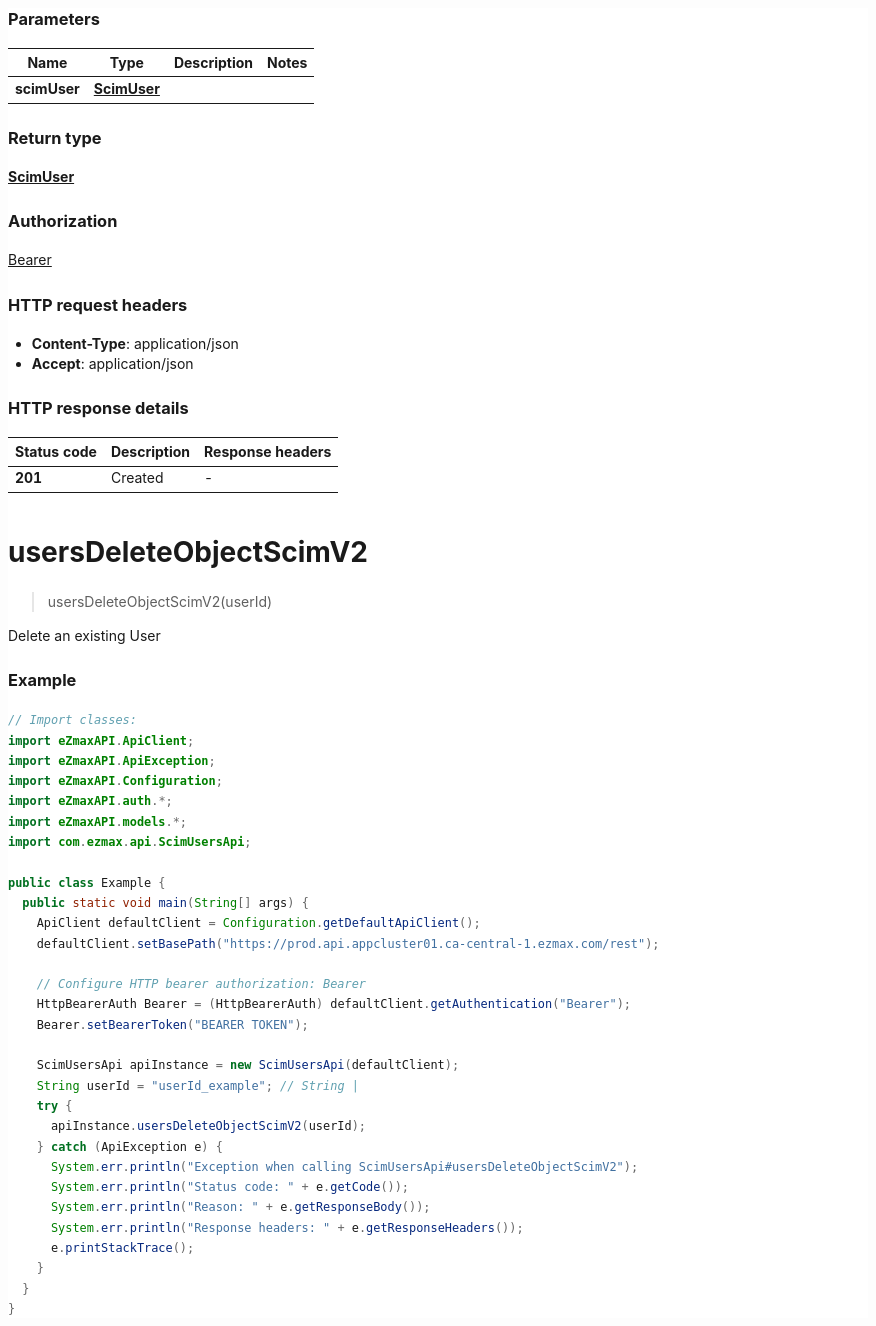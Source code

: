 ### Parameters

| Name | Type | Description  | Notes |
|------------- | ------------- | ------------- | -------------|
| **scimUser** | [**ScimUser**](ScimUser.md)|  | |

### Return type

[**ScimUser**](ScimUser.md)

### Authorization

[Bearer](../README.md#Bearer)

### HTTP request headers

 - **Content-Type**: application/json
 - **Accept**: application/json

### HTTP response details
| Status code | Description | Response headers |
|-------------|-------------|------------------|
| **201** | Created |  -  |

<a id="usersDeleteObjectScimV2"></a>
# **usersDeleteObjectScimV2**
> usersDeleteObjectScimV2(userId)

Delete an existing User

### Example
```java
// Import classes:
import eZmaxAPI.ApiClient;
import eZmaxAPI.ApiException;
import eZmaxAPI.Configuration;
import eZmaxAPI.auth.*;
import eZmaxAPI.models.*;
import com.ezmax.api.ScimUsersApi;

public class Example {
  public static void main(String[] args) {
    ApiClient defaultClient = Configuration.getDefaultApiClient();
    defaultClient.setBasePath("https://prod.api.appcluster01.ca-central-1.ezmax.com/rest");
    
    // Configure HTTP bearer authorization: Bearer
    HttpBearerAuth Bearer = (HttpBearerAuth) defaultClient.getAuthentication("Bearer");
    Bearer.setBearerToken("BEARER TOKEN");

    ScimUsersApi apiInstance = new ScimUsersApi(defaultClient);
    String userId = "userId_example"; // String | 
    try {
      apiInstance.usersDeleteObjectScimV2(userId);
    } catch (ApiException e) {
      System.err.println("Exception when calling ScimUsersApi#usersDeleteObjectScimV2");
      System.err.println("Status code: " + e.getCode());
      System.err.println("Reason: " + e.getResponseBody());
      System.err.println("Response headers: " + e.getResponseHeaders());
      e.printStackTrace();
    }
  }
}
```